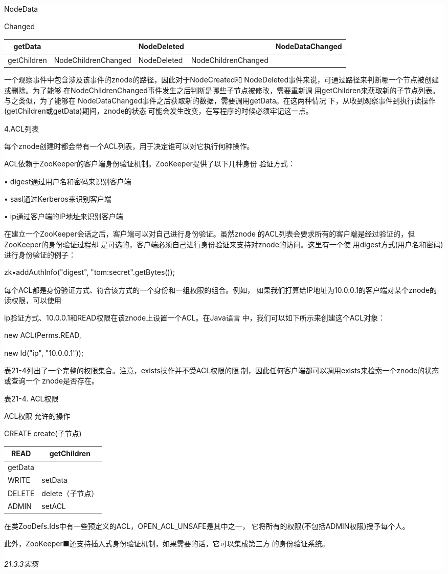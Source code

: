 NodeData

Changed

| getData     |                     | NodeDeleted |                     | NodeDataChanged |
| ----------- | ------------------- | ----------- | ------------------- | --------------- |
| getChildren | NodeChildrenChanged | NodeDeleted | NodeChildrenChanged |                 |



一个观察事件中包含涉及该事件的znode的路径，因此对于NodeCreated和 NodeDeleted事件来说，可通过路径来判断哪一个节点被创建或删除。为了能够 在NodeChildrenChanged事件发生之后判断是哪些子节点被修改，需要重新调 用getChildren来获取新的子节点列表。与之类似，为了能够在 NodeDataChanged事件之后获取新的数据，需要调用getData。在这两种情况 下，从收到观察事件到执行读操作(getChildren或getData)期间，znode的状态 可能会发生改变，在写程序的时候必须牢记这一点。

4.ACL列表

每个znode创建时都会带有一个ACL列表，用于决定谁可以对它执行何种操作。

ACL依赖于ZooKeeper的客户端身份验证机制。ZooKeeper提供了以下几种身份 验证方式：

•    digest通过用户名和密码来识别客户端

•    sasl通过Kerberos来识别客户端

•    ip通过客户端的IP地址来识别客户端

在建立一个ZooKeeper会话之后，客户端可以对自己进行身份验证。虽然znode 的ACL列表会要求所有的客户端是经过验证的，但ZooKeeper的身份验证过程却 是可选的，客户端必须自己进行身份验证来支持对znode的访问。这里有一个使 用digest方式(用户名和密码)进行身份验证的例子：

zk•addAuthlnfo("digest", "tom:secret".getBytes());

每个ACL都是身份验证方式、符合该方式的一个身份和一组权限的组合。例如， 如果我们打算给IP地址为10.0.0.1的客户端对某个znode的读权限，可以使用

ip验证方式、10.0.0.1和READ权限在该znode上设置一个ACL。在Java语言 中，我们可以如下所示来创建这个ACL对象：

new ACL(Perms.READ,

new Id("ip", "10.0.0.1"));

表21-4列出了一个完整的权限集合。注意，exists操作并不受ACL权限的限 制，因此任何客户端都可以凋用exists来检索一个znode的状态或查询一个 znode是否存在。

表21-4. ACL权限

ACL权限    允许的操作

CREATE    create(子节点)

| READ    | getChildren      |
| ------- | ---------------- |
| getData |                  |
| WRITE   | setData          |
| DELETE  | delete（子节点） |
| ADMIN   | setACL           |

在类ZooDefs.Ids中有一些预定义的ACL，OPEN_ACL_UNSAFE是其中之一， 它将所有的权限(不包括ADMIN权限)授予每个人。

此外，ZooKeeper■还支持插入式身份验证机制，如果需要的话，它可以集成第三方 的身份验证系统。

###### 21.3.3实现
